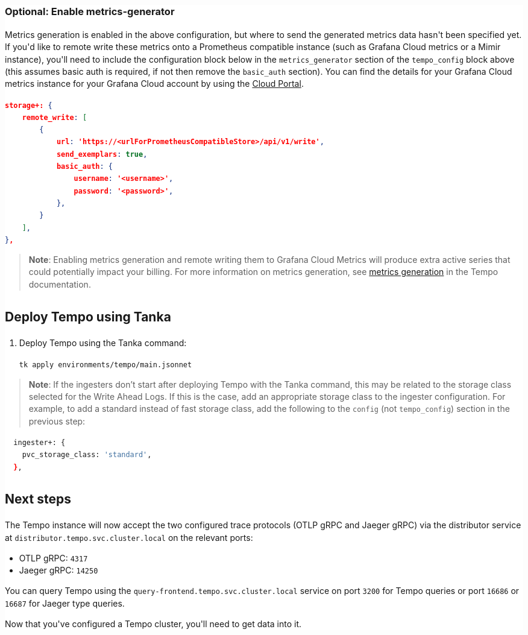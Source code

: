 ### Optional: Enable metrics-generator

Metrics generation is enabled in the above configuration, but where to send the generated metrics data hasn't been specified yet. 
If you'd like to remote write these metrics onto a Prometheus compatible instance (such as Grafana Cloud metrics or a Mimir instance), you'll need to include the configuration block below in the `metrics_generator` section of the `tempo_config` block above (this assumes basic auth is required, if not then remove the `basic_auth` section). 
You can find the details for your Grafana Cloud metrics instance for your Grafana Cloud account by using the [Cloud Portal](https://grafana.com/docs/grafana-cloud/account-management/cloud-portal/).

```json
storage+: {
    remote_write: [
        {
            url: 'https://<urlForPrometheusCompatibleStore>/api/v1/write',
            send_exemplars: true,
            basic_auth: {
                username: '<username>',
                password: '<password>',
            },
        }
    ],
},
```

>**Note**: Enabling metrics generation and remote writing them to Grafana Cloud Metrics will produce extra active series that could potentially impact your billing. For more information on metrics generation, see [metrics generation](https://grafana.com/docs/tempo/latest/metrics-generator/) in the Tempo documentation.

## Deploy Tempo using Tanka

1. Deploy Tempo using the Tanka command:
    ```bash
    tk apply environments/tempo/main.jsonnet
    ```

> **Note**: If the ingesters don’t start after deploying Tempo with the Tanka command, this may be related to the storage class selected for the Write Ahead Logs. If this is the case, add an appropriate storage class to the ingester configuration. For example, to add a standard instead of fast storage class, add the following to the `config` (not `tempo_config`) section in the previous step:
>
  ```bash
    ingester+: {
      pvc_storage_class: 'standard',
    },
  ```

## Next steps

The Tempo instance will now accept the two configured trace protocols (OTLP gRPC and Jaeger gRPC) via the distributor service at `distributor.tempo.svc.cluster.local` on the relevant ports:

* OTLP gRPC: `4317`
* Jaeger gRPC: `14250`

You can query Tempo using the `query-frontend.tempo.svc.cluster.local` service on port `3200` for Tempo queries or port `16686` or `16687` for Jaeger type queries.

Now that you've configured a Tempo cluster, you'll need to get data into it. 